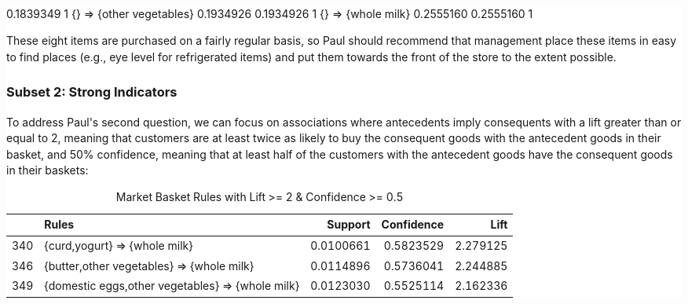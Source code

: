 <td align="right">0.1839349</td>
<td align="right">1</td>
</tr>
<tr class="odd">
<td align="left">{} =&gt; {other vegetables}</td>
<td align="right">0.1934926</td>
<td align="right">0.1934926</td>
<td align="right">1</td>
</tr>
<tr class="even">
<td align="left">{} =&gt; {whole milk}</td>
<td align="right">0.2555160</td>
<td align="right">0.2555160</td>
<td align="right">1</td>
</tr>
</tbody>
</table>

These eight items are purchased on a fairly regular basis, so Paul
should recommend that management place these items in easy to find
places (e.g., eye level for refrigerated items) and put them towards the
front of the store to the extent possible.

### Subset 2: Strong Indicators

To address Paul's second question, we can focus on associations where
antecedents imply consequents with a lift greater than or equal to 2,
meaning that customers are at least twice as likely to buy the
consequent goods with the antecedent goods in their basket, and 50%
confidence, meaning that at least half of the customers with the
antecedent goods have the consequent goods in their baskets:

<table>
<caption>Market Basket Rules with Lift &gt;= 2 &amp; Confidence &gt;= 0.5</caption>
<thead>
<tr class="header">
<th align="left"></th>
<th align="left">Rules</th>
<th align="right">Support</th>
<th align="right">Confidence</th>
<th align="right">Lift</th>
</tr>
</thead>
<tbody>
<tr class="odd">
<td align="left">340</td>
<td align="left">{curd,yogurt} =&gt; {whole milk}</td>
<td align="right">0.0100661</td>
<td align="right">0.5823529</td>
<td align="right">2.279125</td>
</tr>
<tr class="even">
<td align="left">346</td>
<td align="left">{butter,other vegetables} =&gt; {whole milk}</td>
<td align="right">0.0114896</td>
<td align="right">0.5736041</td>
<td align="right">2.244885</td>
</tr>
<tr class="odd">
<td align="left">349</td>
<td align="left">{domestic eggs,other vegetables} =&gt; {whole milk}</td>
<td align="right">0.0123030</td>
<td align="right">0.5525114</td>
<td align="right">2.162336</td>
</tr>